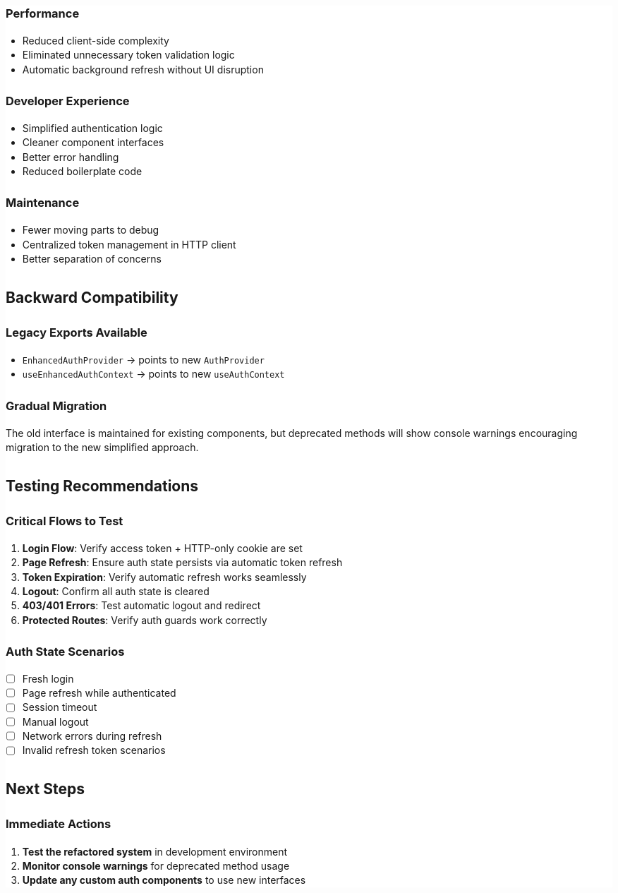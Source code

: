 ### Performance
- Reduced client-side complexity
- Eliminated unnecessary token validation logic
- Automatic background refresh without UI disruption

### Developer Experience
- Simplified authentication logic
- Cleaner component interfaces
- Better error handling
- Reduced boilerplate code

### Maintenance
- Fewer moving parts to debug
- Centralized token management in HTTP client
- Better separation of concerns

## Backward Compatibility

### Legacy Exports Available
- `EnhancedAuthProvider` → points to new `AuthProvider`
- `useEnhancedAuthContext` → points to new `useAuthContext`

### Gradual Migration
The old interface is maintained for existing components, but deprecated methods will show console warnings encouraging migration to the new simplified approach.

## Testing Recommendations

### Critical Flows to Test
1. **Login Flow**: Verify access token + HTTP-only cookie are set
2. **Page Refresh**: Ensure auth state persists via automatic token refresh
3. **Token Expiration**: Verify automatic refresh works seamlessly
4. **Logout**: Confirm all auth state is cleared
5. **403/401 Errors**: Test automatic logout and redirect
6. **Protected Routes**: Verify auth guards work correctly

### Auth State Scenarios
- [ ] Fresh login
- [ ] Page refresh while authenticated
- [ ] Session timeout
- [ ] Manual logout
- [ ] Network errors during refresh
- [ ] Invalid refresh token scenarios

## Next Steps

### Immediate Actions
1. **Test the refactored system** in development environment
2. **Monitor console warnings** for deprecated method usage
3. **Update any custom auth components** to use new interfaces
